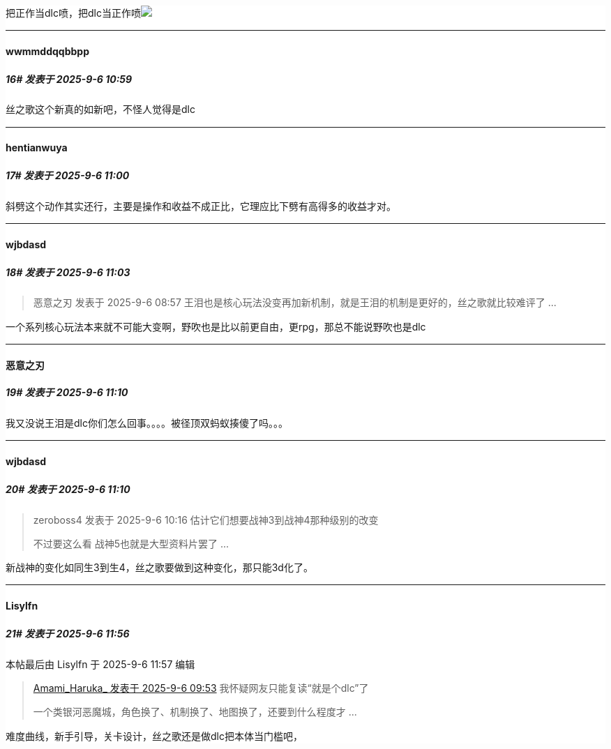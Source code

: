 把正作当dlc喷，把dlc当正作喷<img src="https://static.stage1st.com/image/smiley/face2017/009.gif" referrerpolicy="no-referrer">

*****

####  wwmmddqqbbpp  
##### 16#       发表于 2025-9-6 10:59

丝之歌这个新真的如新吧，不怪人觉得是dlc

*****

####  hentianwuya  
##### 17#       发表于 2025-9-6 11:00

斜劈这个动作其实还行，主要是操作和收益不成正比，它理应比下劈有高得多的收益才对。

*****

####  wjbdasd  
##### 18#       发表于 2025-9-6 11:03

<blockquote>恶意之刃 发表于 2025-9-6 08:57
王泪也是核心玩法没变再加新机制，就是王泪的机制是更好的，丝之歌就比较难评了 ...</blockquote>
一个系列核心玩法本来就不可能大变啊，野吹也是比以前更自由，更rpg，那总不能说野吹也是dlc

*****

####  恶意之刃  
##### 19#       发表于 2025-9-6 11:10

我又没说王泪是dlc你们怎么回事。。。。被径顶双蚂蚁揍傻了吗。。。

*****

####  wjbdasd  
##### 20#       发表于 2025-9-6 11:10

<blockquote>zeroboss4 发表于 2025-9-6 10:16
估计它们想要战神3到战神4那种级别的改变

不过要这么看 战神5也就是大型资料片罢了 ...</blockquote>
新战神的变化如同生3到生4，丝之歌要做到这种变化，那只能3d化了。

*****

####  Lisylfn  
##### 21#       发表于 2025-9-6 11:56

 本帖最后由 Lisylfn 于 2025-9-6 11:57 编辑 
<blockquote><a href="httphttps://stage1st.com/2b/forum.php?mod=redirect&amp;goto=findpost&amp;pid=68378888&amp;ptid=2261274" target="_blank">Amami_Haruka_ 发表于 2025-9-6 09:53</a>
我怀疑网友只能复读“就是个dlc”了

一个类银河恶魔城，角色换了、机制换了、地图换了，还要到什么程度才 ...</blockquote>
难度曲线，新手引导，关卡设计，丝之歌还是做dlc把本体当门槛吧，
